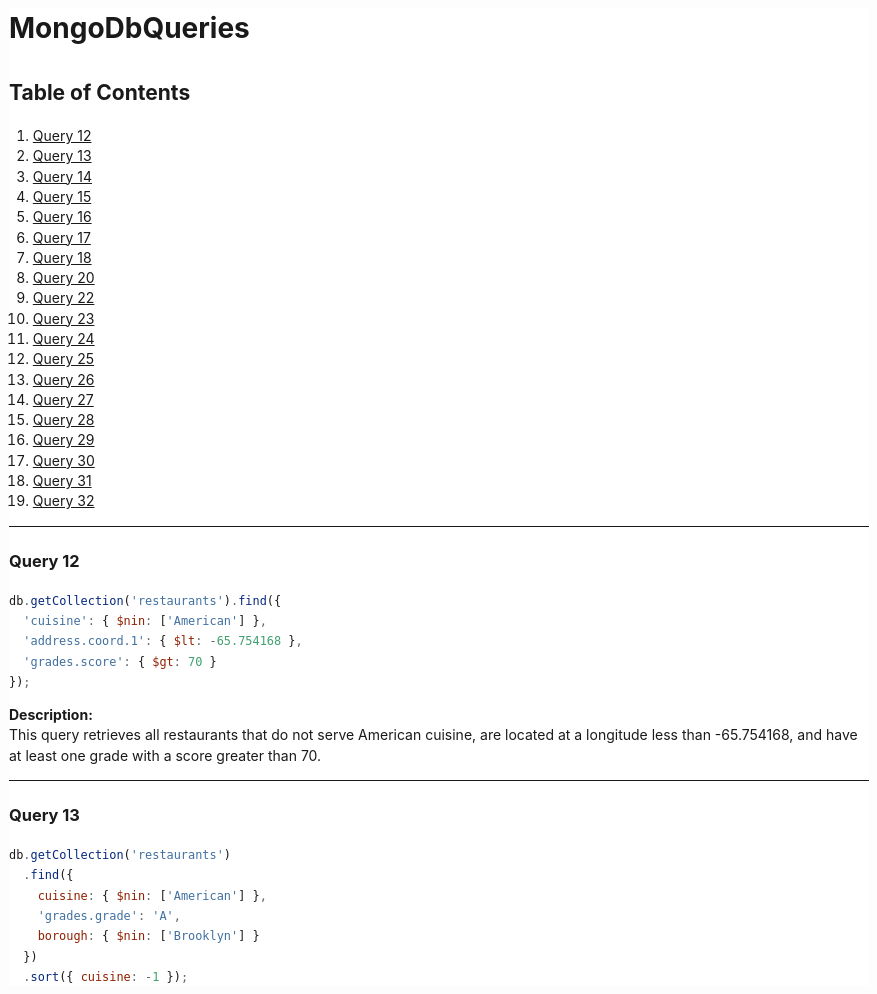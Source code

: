 # MongoDbQueries

## Table of Contents
1. [Query 12](#query-12)
2. [Query 13](#query-13)
3. [Query 14](#query-14)
4. [Query 15](#query-15)
5. [Query 16](#query-16)
6. [Query 17](#query-17)
7. [Query 18](#query-18)
8. [Query 20](#query-20)
9. [Query 22](#query-22)
10. [Query 23](#query-23)
11. [Query 24](#query-24)
12. [Query 25](#query-25)
13. [Query 26](#query-26)
14. [Query 27](#query-27)
15. [Query 28](#query-28)
16. [Query 29](#query-29)
17. [Query 30](#query-30)
18. [Query 31](#query-31)
19. [Query 32](#query-32)

---

### Query 12

```javascript
db.getCollection('restaurants').find({
  'cuisine': { $nin: ['American'] },
  'address.coord.1': { $lt: -65.754168 },
  'grades.score': { $gt: 70 }
});
```

**Description:**  
This query retrieves all restaurants that do not serve American cuisine, are located at a longitude less than -65.754168, and have at least one grade with a score greater than 70.

---

### Query 13

```javascript
db.getCollection('restaurants')
  .find({
    cuisine: { $nin: ['American'] },
    'grades.grade': 'A',
    borough: { $nin: ['Brooklyn'] }
  })
  .sort({ cuisine: -1 });
```
